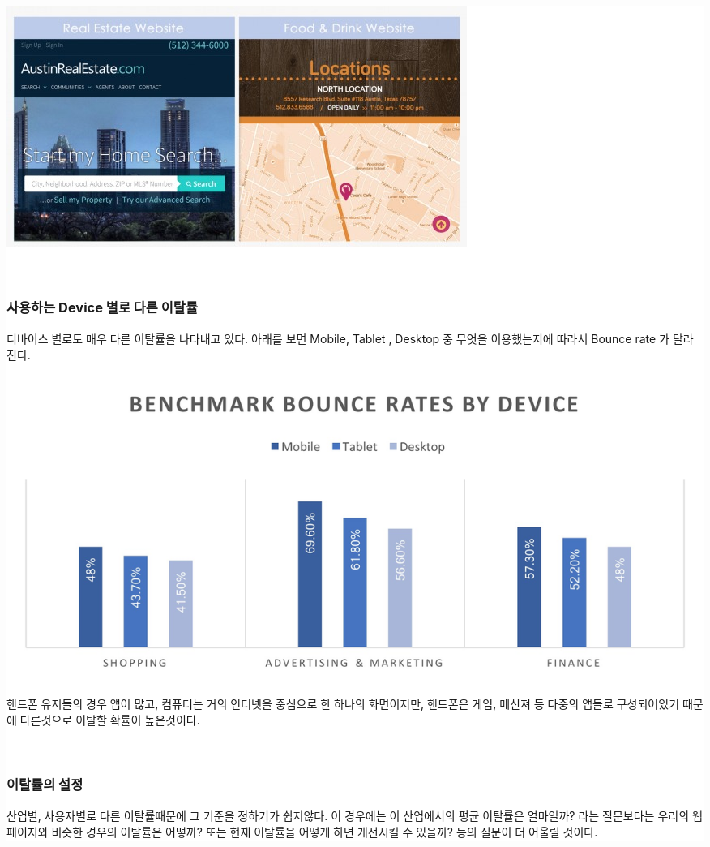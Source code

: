 ![png](/assets/images/{Others}/6_4.jpg)

<Br>

### 사용하는 Device 별로 다른 이탈률

디바이스 별로도 매우 다른 이탈률을 나타내고 있다. 아래를 보면 Mobile, Tablet , Desktop 중 무엇을 이용했는지에 따라서 Bounce rate 가 달라진다. 

![png](/assets/images/{Others}/6_5.jpg)

핸드폰 유저들의 경우 앱이 많고, 컴퓨터는 거의 인터넷을 중심으로 한 하나의 화면이지만, 핸드폰은 게임, 메신져 등 다중의 앱들로 구성되어있기 때문에 다른것으로 이탈할 확률이 높은것이다.

<Br>

### 이탈률의 설정

산업별, 사용자별로 다른 이탈률때문에 그 기준을 정하기가 쉽지않다. 이 경우에는 이 산업에서의 평균 이탈률은 얼마일까? 라는 질문보다는 우리의 웹페이지와 비슷한 경우의 이탈률은 어떻까? 또는 현재 이탈률을 어떻게 하면 개선시킬 수 있을까? 등의 질문이 더 어울릴 것이다.
